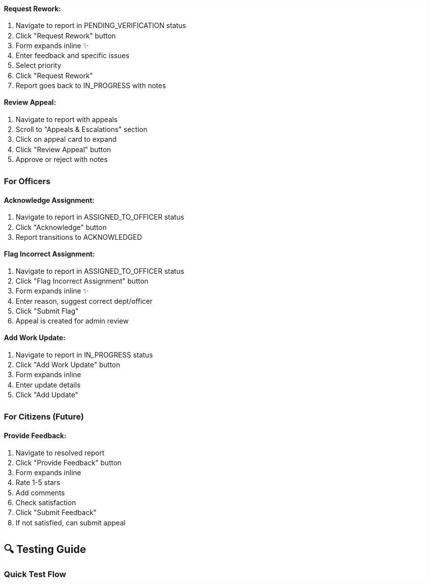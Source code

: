 **Request Rework:**
1. Navigate to report in PENDING_VERIFICATION status
2. Click "Request Rework" button
3. Form expands inline ✨
4. Enter feedback and specific issues
5. Select priority
6. Click "Request Rework"
7. Report goes back to IN_PROGRESS with notes

**Review Appeal:**
1. Navigate to report with appeals
2. Scroll to "Appeals & Escalations" section
3. Click on appeal card to expand
4. Click "Review Appeal" button
5. Approve or reject with notes

### For Officers

**Acknowledge Assignment:**
1. Navigate to report in ASSIGNED_TO_OFFICER status
2. Click "Acknowledge" button
3. Report transitions to ACKNOWLEDGED

**Flag Incorrect Assignment:**
1. Navigate to report in ASSIGNED_TO_OFFICER status
2. Click "Flag Incorrect Assignment" button
3. Form expands inline ✨
4. Enter reason, suggest correct dept/officer
5. Click "Submit Flag"
6. Appeal is created for admin review

**Add Work Update:**
1. Navigate to report in IN_PROGRESS status
2. Click "Add Work Update" button
3. Form expands inline
4. Enter update details
5. Click "Add Update"

### For Citizens (Future)

**Provide Feedback:**
1. Navigate to resolved report
2. Click "Provide Feedback" button
3. Form expands inline
4. Rate 1-5 stars
5. Add comments
6. Check satisfaction
7. Click "Submit Feedback"
8. If not satisfied, can submit appeal

## 🔍 Testing Guide

### Quick Test Flow
